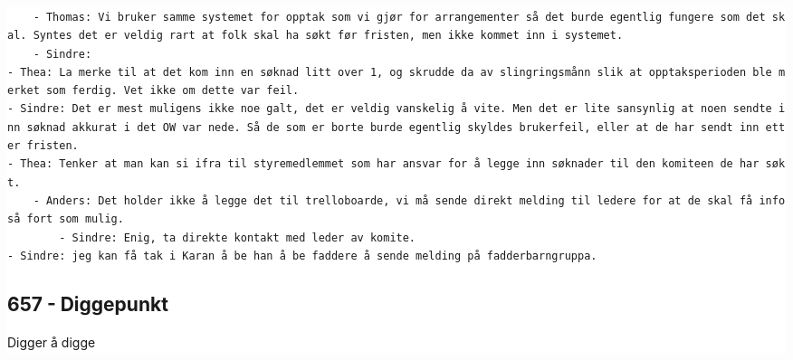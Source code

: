         - Thomas: Vi bruker samme systemet for opptak som vi gjør for arrangementer så det burde egentlig fungere som det skal. Syntes det er veldig rart at folk skal ha søkt før fristen, men ikke kommet inn i systemet.  
        - Sindre:  
    - Thea: La merke til at det kom inn en søknad litt over 1, og skrudde da av slingringsmånn slik at opptaksperioden ble merket som ferdig. Vet ikke om dette var feil.  
    - Sindre: Det er mest muligens ikke noe galt, det er veldig vanskelig å vite. Men det er lite sansynlig at noen sendte inn søknad akkurat i det OW var nede. Så de som er borte burde egentlig skyldes brukerfeil, eller at de har sendt inn etter fristen.  
    - Thea: Tenker at man kan si ifra til styremedlemmet som har ansvar for å legge inn søknader til den komiteen de har søkt.  
        - Anders: Det holder ikke å legge det til trelloboarde, vi må sende direkt melding til ledere for at de skal få info så fort som mulig.  
            - Sindre: Enig, ta direkte kontakt med leder av komite.  
    - Sindre: jeg kan få tak i Karan å be han å be faddere å sende melding på fadderbarngruppa.  


## 657 - Diggepunkt  

Digger å digge